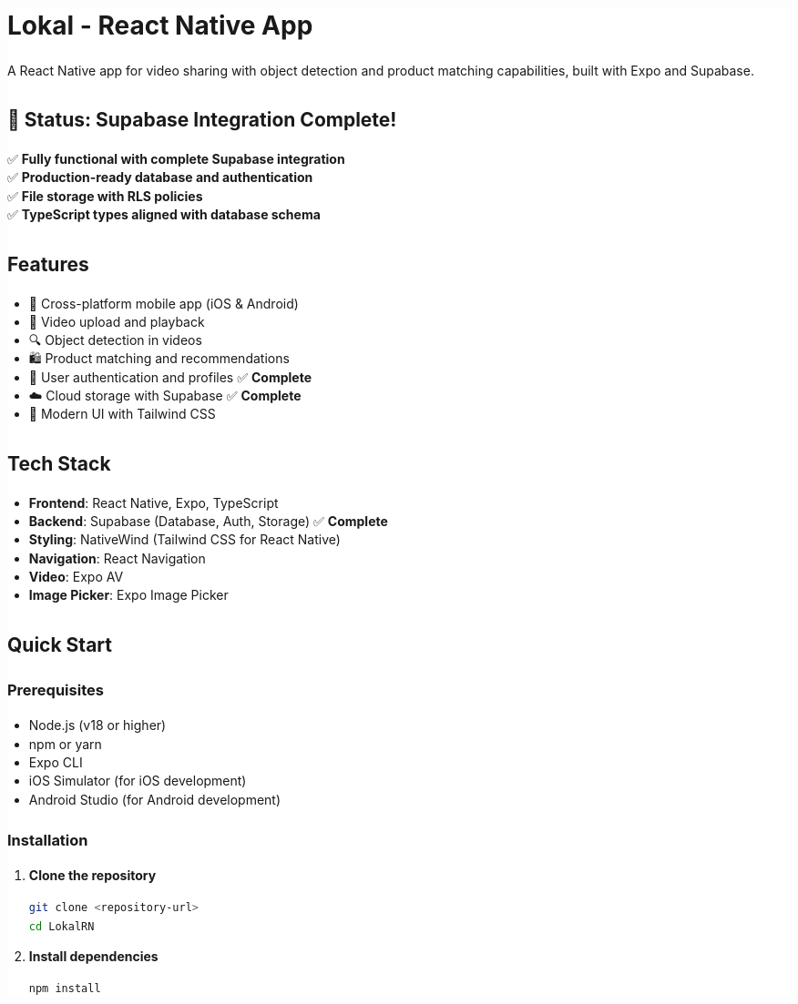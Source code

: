 # Lokal - React Native App

A React Native app for video sharing with object detection and product matching capabilities, built with Expo and Supabase.

## 🎉 **Status: Supabase Integration Complete!**

✅ **Fully functional with complete Supabase integration**  
✅ **Production-ready database and authentication**  
✅ **File storage with RLS policies**  
✅ **TypeScript types aligned with database schema**

## Features

- 📱 Cross-platform mobile app (iOS & Android)
- 🎥 Video upload and playback
- 🔍 Object detection in videos
- 🛍️ Product matching and recommendations
- 👤 User authentication and profiles ✅ **Complete**
- ☁️ Cloud storage with Supabase ✅ **Complete**
- 🎨 Modern UI with Tailwind CSS

## Tech Stack

- **Frontend**: React Native, Expo, TypeScript
- **Backend**: Supabase (Database, Auth, Storage) ✅ **Complete**
- **Styling**: NativeWind (Tailwind CSS for React Native)
- **Navigation**: React Navigation
- **Video**: Expo AV
- **Image Picker**: Expo Image Picker

## Quick Start

### Prerequisites

- Node.js (v18 or higher)
- npm or yarn
- Expo CLI
- iOS Simulator (for iOS development)
- Android Studio (for Android development)

### Installation

1. **Clone the repository**
   ```bash
   git clone <repository-url>
   cd LokalRN
   ```

2. **Install dependencies**
   ```bash
   npm install
   ```

